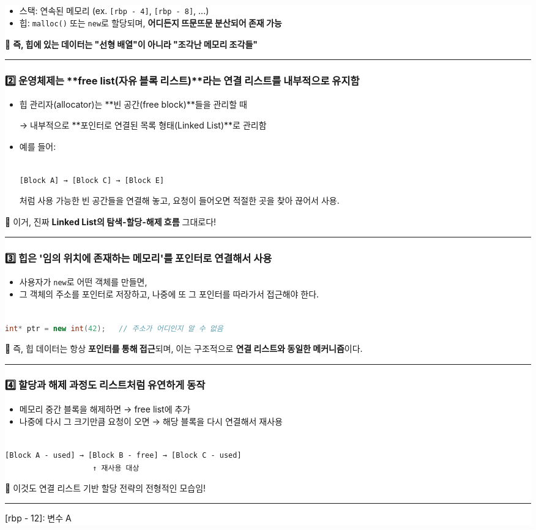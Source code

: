 - 스택: 연속된 메모리 (ex. `[rbp - 4]`, `[rbp - 8]`, ...)
- 힙: `malloc()` 또는 `new`로 할당되며, **어디든지 뜨문뜨문 분산되어 존재 가능**

📌 **즉, 힙에 있는 데이터는 "선형 배열"이 아니라 "조각난 메모리 조각들"**

---

### 2️⃣ 운영체제는 **free list(자유 블록 리스트)**라는 연결 리스트를 내부적으로 유지함

- 힙 관리자(allocator)는 **빈 공간(free block)**들을 관리할 때
    
    → 내부적으로 **포인터로 연결된 목록 형태(Linked List)**로 관리함
    
- 예를 들어:
    
    ```
    
    [Block A] → [Block C] → [Block E]
    
    ```
    
    처럼 사용 가능한 빈 공간들을 연결해 놓고,
    요청이 들어오면 적절한 곳을 찾아 끊어서 사용.
    

📌 이거, 진짜 **Linked List의 탐색-할당-해제 흐름** 그대로다!

---

### 3️⃣ 힙은 '임의 위치에 존재하는 메모리'를 포인터로 연결해서 사용

- 사용자가 `new`로 어떤 객체를 만들면,
- 그 객체의 주소를 포인터로 저장하고, 나중에 또 그 포인터를 따라가서 접근해야 한다.

```cpp

int* ptr = new int(42);   // 주소가 어디인지 알 수 없음

```

📌 즉, 힙 데이터는 항상 **포인터를 통해 접근**되며,
이는 구조적으로 **연결 리스트와 동일한 메커니즘**이다.

---

### 4️⃣ 할당과 해제 과정도 리스트처럼 유연하게 동작

- 메모리 중간 블록을 해제하면 → free list에 추가
- 나중에 다시 그 크기만큼 요청이 오면 → 해당 블록을 다시 연결해서 재사용

```

[Block A - used] → [Block B - free] → [Block C - used]
                    ↑ 재사용 대상

```

📌 이것도 연결 리스트 기반 할당 전략의 전형적인 모습임!

---


[rbp - 12]: 변수 A